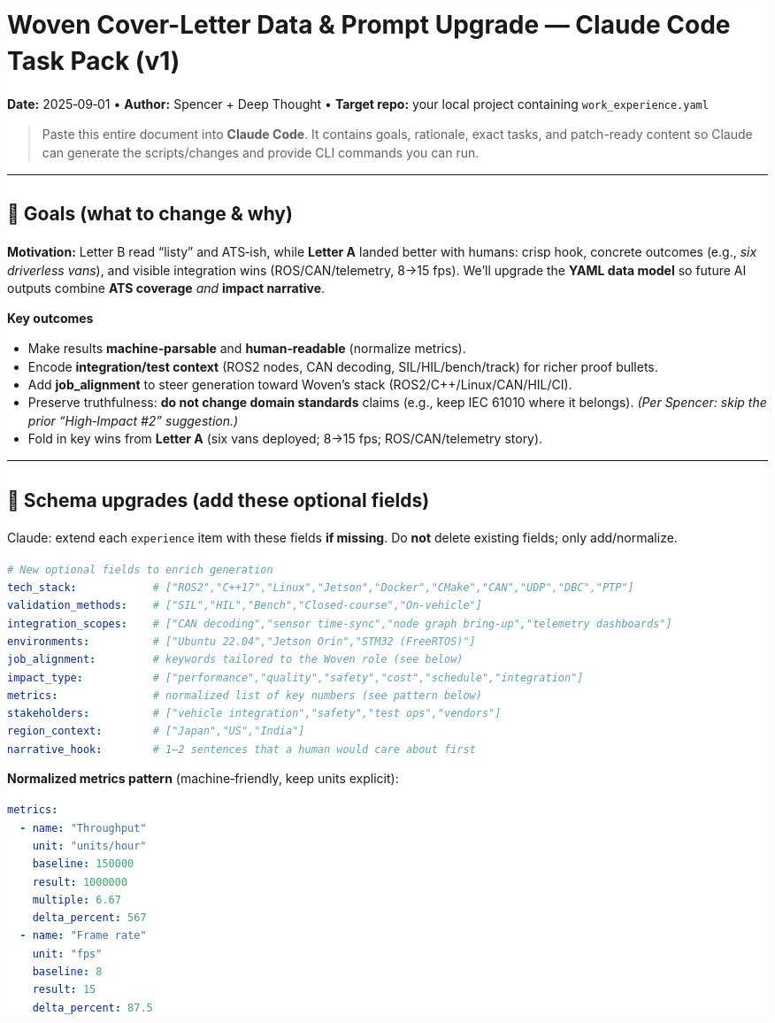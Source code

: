 # Woven Cover-Letter Data & Prompt Upgrade — **Claude Code Task Pack (v1)**
**Date:** 2025‑09‑01 • **Author:** Spencer + Deep Thought • **Target repo:** your local project containing `work_experience.yaml`

> Paste this entire document into **Claude Code**. It contains goals, rationale, exact tasks, and patch-ready content so Claude can generate the scripts/changes and provide CLI commands you can run.

---

## 🎯 Goals (what to change & why)
**Motivation:** Letter B read “listy” and ATS‑ish, while **Letter A** landed better with humans: crisp hook, concrete outcomes (e.g., *six driverless vans*), and visible integration wins (ROS/CAN/telemetry, 8→15 fps). We’ll upgrade the **YAML data model** so future AI outputs combine **ATS coverage** *and* **impact narrative**.

**Key outcomes**
- Make results **machine‑parsable** and **human‑readable** (normalize metrics).
- Encode **integration/test context** (ROS2 nodes, CAN decoding, SIL/HIL/bench/track) for richer proof bullets.
- Add **job_alignment** to steer generation toward Woven’s stack (ROS2/C++/Linux/CAN/HIL/CI).
- Preserve truthfulness: **do not change domain standards** claims (e.g., keep IEC 61010 where it belongs). *(Per Spencer: skip the prior “High‑Impact #2” suggestion.)*
- Fold in key wins from **Letter A** (six vans deployed; 8→15 fps; ROS/CAN/telemetry story).

---

## 🧱 Schema upgrades (add these optional fields)
Claude: extend each `experience` item with these fields **if missing**. Do **not** delete existing fields; only add/normalize.

```yaml
# New optional fields to enrich generation
tech_stack:            # ["ROS2","C++17","Linux","Jetson","Docker","CMake","CAN","UDP","DBC","PTP"]
validation_methods:    # ["SIL","HIL","Bench","Closed-course","On-vehicle"]
integration_scopes:    # ["CAN decoding","sensor time-sync","node graph bring-up","telemetry dashboards"]
environments:          # ["Ubuntu 22.04","Jetson Orin","STM32 (FreeRTOS)"]
job_alignment:         # keywords tailored to the Woven role (see below)
impact_type:           # ["performance","quality","safety","cost","schedule","integration"]
metrics:               # normalized list of key numbers (see pattern below)
stakeholders:          # ["vehicle integration","safety","test ops","vendors"]
region_context:        # ["Japan","US","India"]
narrative_hook:        # 1–2 sentences that a human would care about first
```

**Normalized metrics pattern** (machine‑friendly, keep units explicit):
```yaml
metrics:
  - name: "Throughput"
    unit: "units/hour"
    baseline: 150000
    result: 1000000
    multiple: 6.67
    delta_percent: 567
  - name: "Frame rate"
    unit: "fps"
    baseline: 8
    result: 15
    delta_percent: 87.5
```
